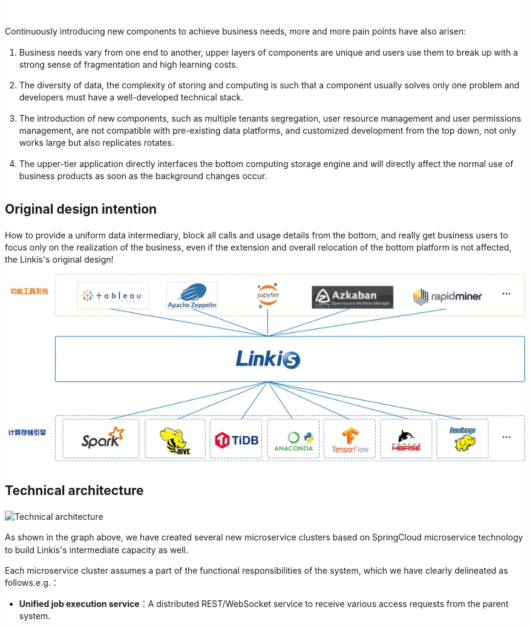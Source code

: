 <br/>

Continuously introducing new components to achieve business needs, more and more pain points have also arisen:

1. Business needs vary from one end to another, upper layers of components are unique and users use them to break up with a strong sense of fragmentation and high learning costs.

2. The diversity of data, the complexity of storing and computing is such that a component usually solves only one problem and developers must have a well-developed technical stack.

3. The introduction of new components, such as multiple tenants segregation, user resource management and user permissions management, are not compatible with pre-existing data platforms, and customized development from the top down, not only works large but also replicates rotates.

4. The upper-tier application directly interfaces the bottom computing storage engine and will directly affect the normal use of business products as soon as the background changes occur.

## Original design intention

How to provide a uniform data intermediary, block all calls and usage details from the bottom, and really get business users to focus only on the realization of the business, even if the extension and overall relocation of the bottom platform is not affected, the Linkis's original design!

![Linkis Solution](images/solution.jpg)

## Technical architecture

![Technical architecture](images/ch4/ujes/technical_architecture_diagram.png)


As shown in the graph above, we have created several new microservice clusters based on SpringCloud microservice technology to build Linkis's intermediate capacity as well.

Each microservice cluster assumes a part of the functional responsibilities of the system, which we have clearly delineated as follows.e.g.：

- **Unified job execution service**：A distributed REST/WebSocket service to receive various access requests from the parent system.
